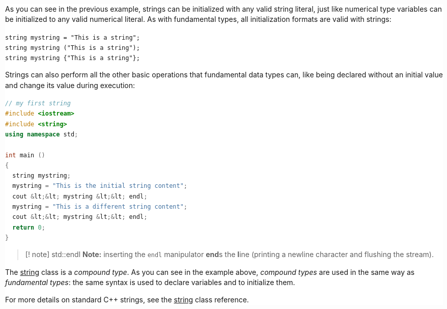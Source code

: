 As you can see in the previous example, strings can be initialized with any valid string literal, just like numerical type variables can be initialized to any valid numerical literal. As with fundamental types, all initialization formats are valid with strings:

```
string mystring = "This is a string";
string mystring ("This is a string");
string mystring {"This is a string"};
```

Strings can also perform all the other basic operations that fundamental data types can, like being declared without an initial value and change its value during execution:

```cpp
// my first string
#include <iostream>
#include <string>
using namespace std;

int main ()
{
  string mystring;
  mystring = "This is the initial string content";
  cout &lt;&lt; mystring &lt;&lt; endl;
  mystring = "This is a different string content";
  cout &lt;&lt; mystring &lt;&lt; endl;
  return 0;
}

```

>[! note] std::endl
>**Note:** inserting the `endl` manipulator **end**s the **l**ine (printing a newline character and flushing the stream).

The [string](https://cplusplus.com/string) class is a _compound type_. As you can see in the example above, _compound types_ are used in the same way as _fundamental types_: the same syntax is used to declare variables and to initialize them.

For more details on standard C++ strings, see the [string](https://cplusplus.com/string) class reference.